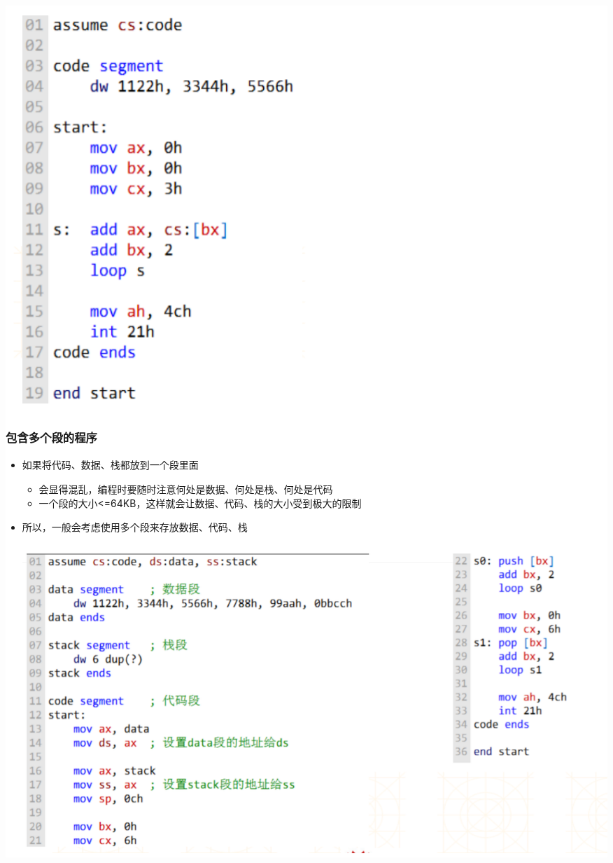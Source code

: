   ![](./images/8086汇编77.png)

### 包含多个段的程序

+ 如果将代码、数据、栈都放到一个段里面

  - 会显得混乱，编程时要随时注意何处是数据、何处是栈、何处是代码
  - 一个段的大小<=64KB，这样就会让数据、代码、栈的大小受到极大的限制

+ 所以，一般会考虑使用多个段来存放数据、代码、栈

  ![](./images/8086汇编78.png)
